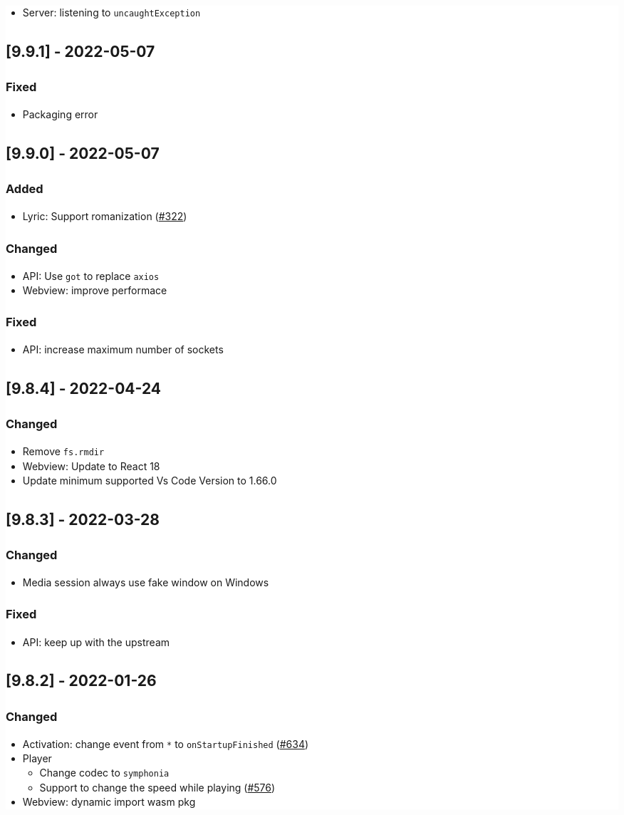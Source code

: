 - Server: listening to `uncaughtException`

## [9.9.1] - 2022-05-07

### Fixed

- Packaging error

## [9.9.0] - 2022-05-07

### Added

- Lyric: Support romanization ([#322](https://github.com/YXL76/cloudmusic-vscode/issues/322))

### Changed

- API: Use `got` to replace `axios`
- Webview: improve performace

### Fixed

- API: increase maximum number of sockets

## [9.8.4] - 2022-04-24

### Changed

- Remove `fs.rmdir`
- Webview: Update to React 18
- Update minimum supported Vs Code Version to 1.66.0

## [9.8.3] - 2022-03-28

### Changed

- Media session always use fake window on Windows

### Fixed

- API: keep up with the upstream

## [9.8.2] - 2022-01-26

### Changed

- Activation: change event from `*` to `onStartupFinished` ([#634](https://github.com/YXL76/cloudmusic-vscode/issues/634))
- Player
  - Change codec to `symphonia`
  - Support to change the speed while playing ([#576](https://github.com/YXL76/cloudmusic-vscode/issues/576))
- Webview: dynamic import wasm pkg


[unreleased]: https://github.com/YXL76/cloudmusic-vscode